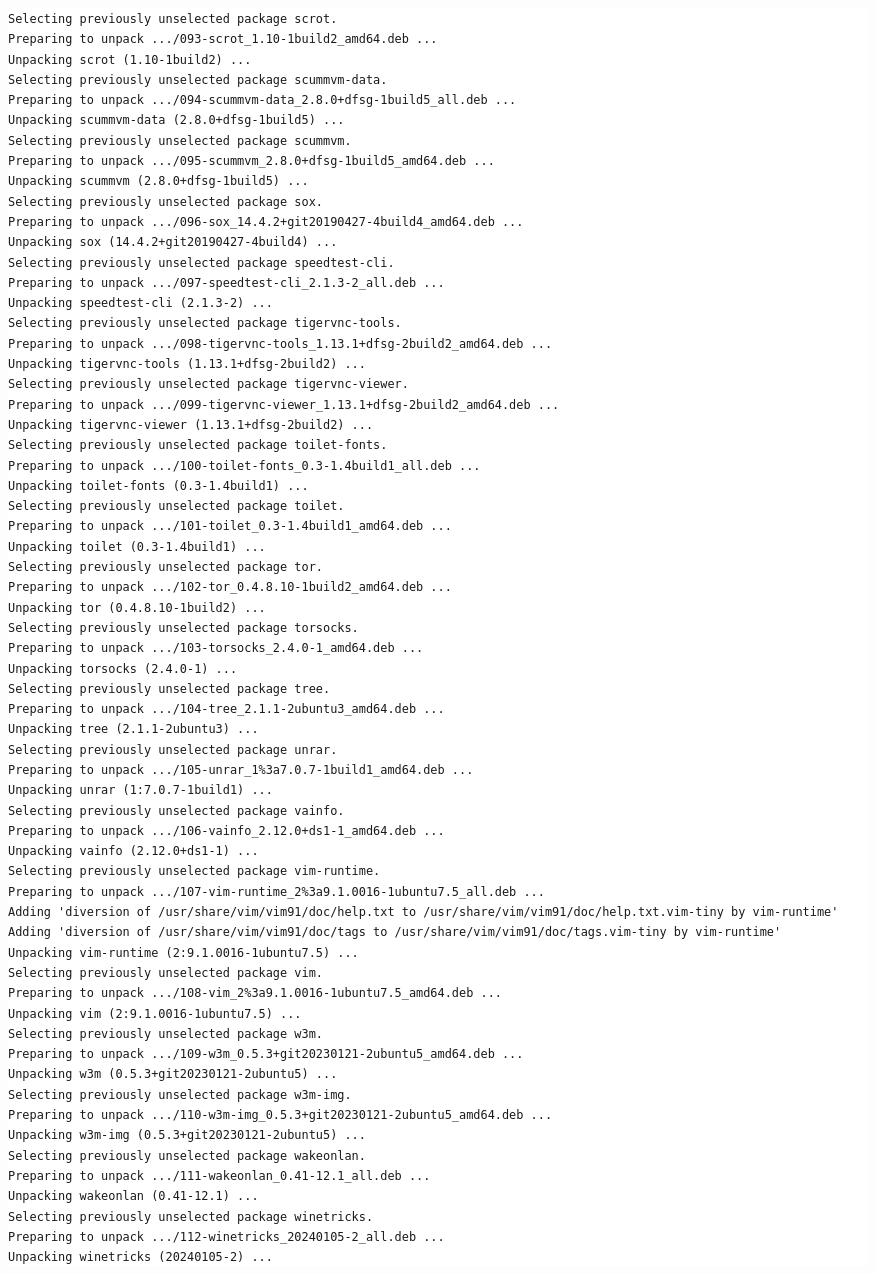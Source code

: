     Selecting previously unselected package scrot.
    Preparing to unpack .../093-scrot_1.10-1build2_amd64.deb ...
    Unpacking scrot (1.10-1build2) ...
    Selecting previously unselected package scummvm-data.
    Preparing to unpack .../094-scummvm-data_2.8.0+dfsg-1build5_all.deb ...
    Unpacking scummvm-data (2.8.0+dfsg-1build5) ...
    Selecting previously unselected package scummvm.
    Preparing to unpack .../095-scummvm_2.8.0+dfsg-1build5_amd64.deb ...
    Unpacking scummvm (2.8.0+dfsg-1build5) ...
    Selecting previously unselected package sox.
    Preparing to unpack .../096-sox_14.4.2+git20190427-4build4_amd64.deb ...
    Unpacking sox (14.4.2+git20190427-4build4) ...
    Selecting previously unselected package speedtest-cli.
    Preparing to unpack .../097-speedtest-cli_2.1.3-2_all.deb ...
    Unpacking speedtest-cli (2.1.3-2) ...
    Selecting previously unselected package tigervnc-tools.
    Preparing to unpack .../098-tigervnc-tools_1.13.1+dfsg-2build2_amd64.deb ...
    Unpacking tigervnc-tools (1.13.1+dfsg-2build2) ...
    Selecting previously unselected package tigervnc-viewer.
    Preparing to unpack .../099-tigervnc-viewer_1.13.1+dfsg-2build2_amd64.deb ...
    Unpacking tigervnc-viewer (1.13.1+dfsg-2build2) ...
    Selecting previously unselected package toilet-fonts.
    Preparing to unpack .../100-toilet-fonts_0.3-1.4build1_all.deb ...
    Unpacking toilet-fonts (0.3-1.4build1) ...
    Selecting previously unselected package toilet.
    Preparing to unpack .../101-toilet_0.3-1.4build1_amd64.deb ...
    Unpacking toilet (0.3-1.4build1) ...
    Selecting previously unselected package tor.
    Preparing to unpack .../102-tor_0.4.8.10-1build2_amd64.deb ...
    Unpacking tor (0.4.8.10-1build2) ...
    Selecting previously unselected package torsocks.
    Preparing to unpack .../103-torsocks_2.4.0-1_amd64.deb ...
    Unpacking torsocks (2.4.0-1) ...
    Selecting previously unselected package tree.
    Preparing to unpack .../104-tree_2.1.1-2ubuntu3_amd64.deb ...
    Unpacking tree (2.1.1-2ubuntu3) ...
    Selecting previously unselected package unrar.
    Preparing to unpack .../105-unrar_1%3a7.0.7-1build1_amd64.deb ...
    Unpacking unrar (1:7.0.7-1build1) ...
    Selecting previously unselected package vainfo.
    Preparing to unpack .../106-vainfo_2.12.0+ds1-1_amd64.deb ...
    Unpacking vainfo (2.12.0+ds1-1) ...
    Selecting previously unselected package vim-runtime.
    Preparing to unpack .../107-vim-runtime_2%3a9.1.0016-1ubuntu7.5_all.deb ...
    Adding 'diversion of /usr/share/vim/vim91/doc/help.txt to /usr/share/vim/vim91/doc/help.txt.vim-tiny by vim-runtime'
    Adding 'diversion of /usr/share/vim/vim91/doc/tags to /usr/share/vim/vim91/doc/tags.vim-tiny by vim-runtime'
    Unpacking vim-runtime (2:9.1.0016-1ubuntu7.5) ...
    Selecting previously unselected package vim.
    Preparing to unpack .../108-vim_2%3a9.1.0016-1ubuntu7.5_amd64.deb ...
    Unpacking vim (2:9.1.0016-1ubuntu7.5) ...
    Selecting previously unselected package w3m.
    Preparing to unpack .../109-w3m_0.5.3+git20230121-2ubuntu5_amd64.deb ...
    Unpacking w3m (0.5.3+git20230121-2ubuntu5) ...
    Selecting previously unselected package w3m-img.
    Preparing to unpack .../110-w3m-img_0.5.3+git20230121-2ubuntu5_amd64.deb ...
    Unpacking w3m-img (0.5.3+git20230121-2ubuntu5) ...
    Selecting previously unselected package wakeonlan.
    Preparing to unpack .../111-wakeonlan_0.41-12.1_all.deb ...
    Unpacking wakeonlan (0.41-12.1) ...
    Selecting previously unselected package winetricks.
    Preparing to unpack .../112-winetricks_20240105-2_all.deb ...
    Unpacking winetricks (20240105-2) ...